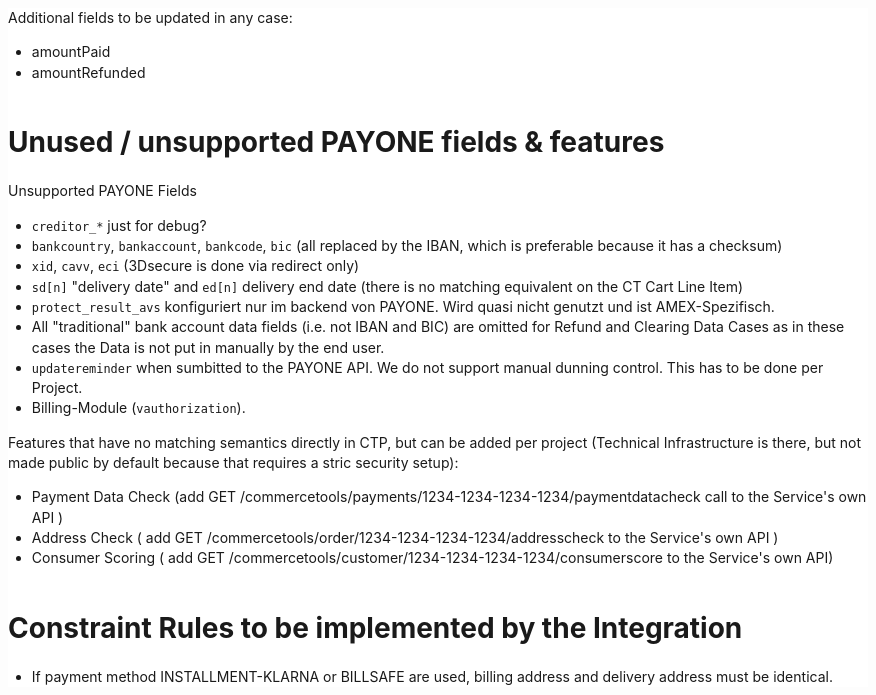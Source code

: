 Additional fields to be updated in any case:
 * amountPaid
 * amountRefunded

# Unused / unsupported PAYONE fields & features

Unsupported PAYONE Fields
 * `creditor_*`  just for debug? 
 * `bankcountry`, `bankaccount`, `bankcode`, `bic` (all replaced by the IBAN, which is preferable because it has a checksum)
 * `xid`, `cavv`, `eci` (3Dsecure is done via redirect only) 
 * `sd[n]` "delivery date"  and `ed[n]` delivery end date (there is no matching equivalent on the CT Cart Line Item) 
 * `protect_result_avs` konfiguriert nur im backend von PAYONE. Wird quasi nicht genutzt und ist AMEX-Spezifisch. 
 *  All "traditional" bank account data fields (i.e. not IBAN and BIC) are omitted for Refund and Clearing Data Cases as 
    in these cases the Data is not put in manually by the end user. 
 * `updatereminder` when sumbitted to the PAYONE API.  We do not support manual dunning control. This has to be done per Project. 
 * Billing-Module (`vauthorization`). 

Features that have no matching semantics directly in CTP, but can be added per project (Technical Infrastructure is there, but not made public by default because that requires a stric security setup):
 *  Payment Data Check (add  GET /commercetools/payments/1234-1234-1234-1234/paymentdatacheck  call to the Service's own API )
 *  Address Check ( add GET /commercetools/order/1234-1234-1234-1234/addresscheck  to the Service's own API ) 
 *  Consumer Scoring ( add GET /commercetools/customer/1234-1234-1234-1234/consumerscore to the Service's own API)

# Constraint Rules to be implemented by the Integration

* If payment method INSTALLMENT-KLARNA or BILLSAFE are used, billing address and 
delivery address must be identical. 

